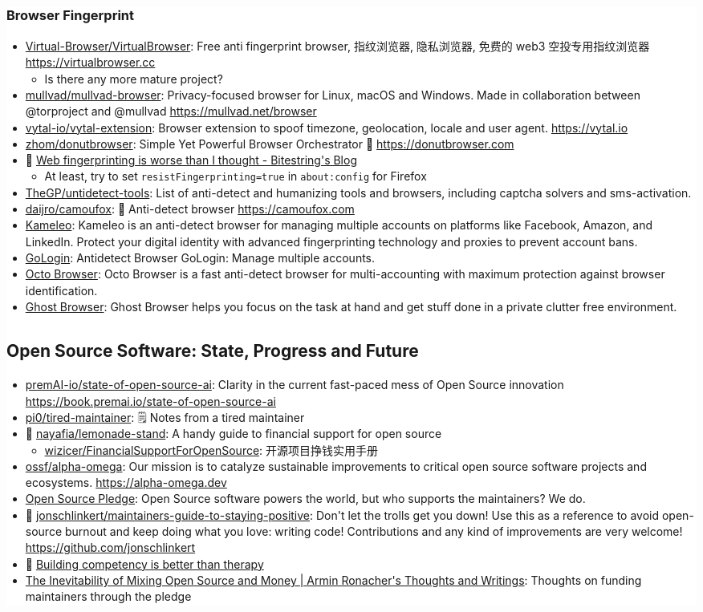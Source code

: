 ### Browser Fingerprint

- [Virtual-Browser/VirtualBrowser](https://github.com/Virtual-Browser/VirtualBrowser): Free anti fingerprint browser, 指纹浏览器, 隐私浏览器, 免费的 web3 空投专用指纹浏览器 <https://virtualbrowser.cc>
  - Is there any more mature project?
- [mullvad/mullvad-browser](https://github.com/mullvad/mullvad-browser): Privacy-focused browser for Linux, macOS and Windows. Made in collaboration between @torproject and @mullvad <https://mullvad.net/browser>
- [vytal-io/vytal-extension](https://github.com/vytal-io/vytal-extension): Browser extension to spoof timezone, geolocation, locale and user agent. <https://vytal.io>
- [zhom/donutbrowser](https://github.com/zhom/donutbrowser): Simple Yet Powerful Browser Orchestrator 🍩 <https://donutbrowser.com>
- 🌟 [Web fingerprinting is worse than I thought - Bitestring's Blog](https://www.bitestring.com/posts/2023-03-19-web-fingerprinting-is-worse-than-I-thought.html)
  - At least, try to set `resistFingerprinting=true` in `about:config` for Firefox
- [TheGP/untidetect-tools](https://github.com/TheGP/untidetect-tools): List of anti-detect and humanizing tools and browsers, including captcha solvers and sms-activation.
- [daijro/camoufox](https://github.com/daijro/camoufox): 🦊 Anti-detect browser <https://camoufox.com>
- [Kameleo](https://kameleo.io/): Kameleo is an anti-detect browser for managing multiple accounts on platforms like Facebook, Amazon, and LinkedIn. Protect your digital identity with advanced fingerprinting technology and proxies to prevent account bans.
- [GoLogin](https://gologin.com/): Antidetect Browser GoLogin: Manage multiple accounts.
- [Octo Browser](https://octobrowser.net/): Octo Browser is a fast anti-detect browser for multi-accounting with maximum protection against browser identification.
- [Ghost Browser](https://ghostbrowser.com/): Ghost Browser helps you focus on the task at hand and get stuff done in a private clutter free environment.

## Open Source Software: State, Progress and Future

- [premAI-io/state-of-open-source-ai](https://github.com/premAI-io/state-of-open-source-ai): Clarity in the current fast-paced mess of Open Source innovation <https://book.premai.io/state-of-open-source-ai>
- [pi0/tired-maintainer](https://github.com/pi0/tired-maintainer): 🗒️ Notes from a tired maintainer
- 🌟 [nayafia/lemonade-stand](https://github.com/nayafia/lemonade-stand): A handy guide to financial support for open source
  - [wizicer/FinancialSupportForOpenSource](https://github.com/wizicer/FinancialSupportForOpenSource): 开源项目挣钱实用手册
- [ossf/alpha-omega](https://github.com/ossf/alpha-omega): Our mission is to catalyze sustainable improvements to critical open source software projects and ecosystems. <https://alpha-omega.dev>
- [Open Source Pledge](https://opensourcepledge.com/): Open Source software powers the world, but who supports the maintainers? We do.
- 🌟 [jonschlinkert/maintainers-guide-to-staying-positive](https://github.com/jonschlinkert/maintainers-guide-to-staying-positive): Don't let the trolls get you down! Use this as a reference to avoid open-source burnout and keep doing what you love: writing code! Contributions and any kind of improvements are very welcome! <https://github.com/jonschlinkert>
- 🌟 [Building competency is better than therapy](https://world.hey.com/dhh/building-competency-is-better-than-therapy-4622c6b7)
- [The Inevitability of Mixing Open Source and Money | Armin Ronacher's Thoughts and Writings](https://lucumr.pocoo.org/2024/10/14/mixing-oss-and-money/): Thoughts on funding maintainers through the pledge
